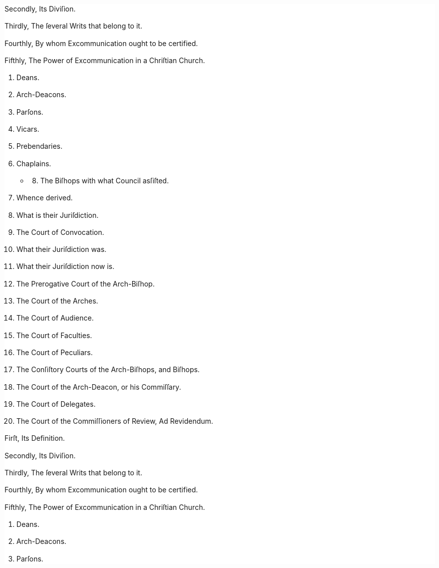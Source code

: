Secondly, Its Diviſion.

Thirdly, The ſeveral Writs that belong to it.

Fourthly, By whom Excommunication ought to be certified.

Fifthly, The Power of Excommunication in a Chriſtian Church.

1. Deans.

2. Arch-Deacons.

1. Parſons.

2. Vicars.

1. Prebendaries.

2. Chaplains.

      * 8. The Biſhops with what Council asſiſted.

1. Whence derived.

2. What is their Juriſdiction.

1. The Court of Convocation.

1. What their Juriſdiction was.

2. What their Juriſdiction now is.

2. The Prerogative Court of the Arch-Biſhop.

3. The Court of the Arches.

4. The Court of Audience.

5. The Court of Faculties.

6. The Court of Peculiars.

7. The Conſiſtory Courts of the Arch-Biſhops, and Biſhops.

8. The Court of the Arch-Deacon, or his Commiſſary.

9. The Court of Delegates.

10. The Court of the Commiſſioners of Review, Ad Revidendum.

Firſt, Its Definition.

Secondly, Its Diviſion.

Thirdly, The ſeveral Writs that belong to it.

Fourthly, By whom Excommunication ought to be certified.

Fifthly, The Power of Excommunication in a Chriſtian Church.

1. Deans.

2. Arch-Deacons.

1. Parſons.
